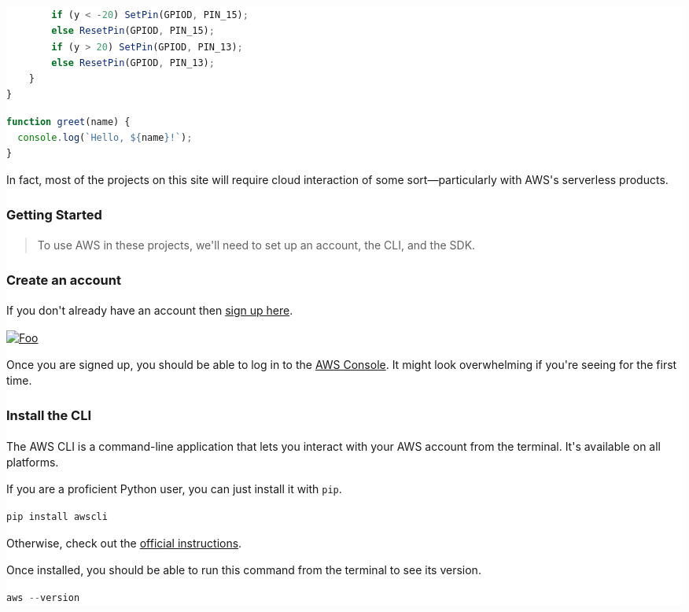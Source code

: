 ```javascript
		if (y < -20) SetPin(GPIOD, PIN_15);
		else ResetPin(GPIOD, PIN_15);
		if (y > 20) SetPin(GPIOD, PIN_13);
		else ResetPin(GPIOD, PIN_13);
	}
}

```



```javascript
function greet(name) {
  console.log(`Hello, ${name}!`);
}
```




In fact, most of the projects on this site will require cloud interaction of some sort—particularly with AWS's serverless products.

### Getting Started

> To use AWS in these projects, we'll need to set up an account, the CLI, and the SDK.

### Create an account

If you don't already have an account then [sign up here](https://portal.aws.amazon.com/billing/signup#/start).

<a href="http://google.com.au/" rel="some text">![Foo](https://fiverr-res.cloudinary.com/images/t_main1,q_auto,f_auto,q_auto,f_auto/gigs/123148813/original/fabe87ed1f20988192485abf076fe46ff580ecd8/type-your-stm32-code.png)</a>

Once you are signed up, you should be able to log in to the [AWS Console](https://aws.amazon.com/console/). It might look overwhelming if you're seeing for the first time.

### Install the CLI

The AWS CLI is a command-line application that lets you interact with your AWS account from the terminal. It's available on all platforms.

If you are a proficient Python user, you can just install it with `pip`.

```javascript
pip install awscli
```

Otherwise, check out the [official instructions](https://docs.aws.amazon.com/cli/latest/userguide/cli-chap-install.html).

Once installed, you should be able to run this command from the terminal to see its version.

```javascript
aws --version
```
